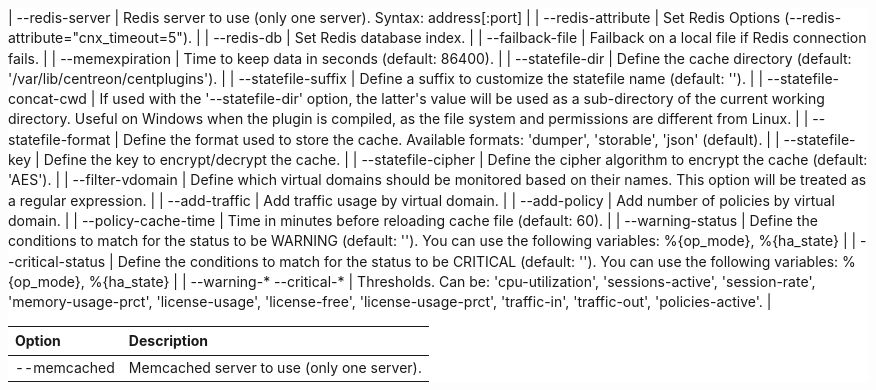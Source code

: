 | --redis-server           | Redis server to use (only one server). Syntax: address\[:port\]                                                                                                                                                                               |
| --redis-attribute        | Set Redis Options (--redis-attribute="cnx\_timeout=5").                                                                                                                                                                                       |
| --redis-db               | Set Redis database index.                                                                                                                                                                                                                     |
| --failback-file          | Failback on a local file if Redis connection fails.                                                                                                                                                                                           |
| --memexpiration          | Time to keep data in seconds (default: 86400).                                                                                                                                                                                                |
| --statefile-dir          | Define the cache directory (default: '/var/lib/centreon/centplugins').                                                                                                                                                                        |
| --statefile-suffix       | Define a suffix to customize the statefile name (default: '').                                                                                                                                                                                |
| --statefile-concat-cwd   | If used with the '--statefile-dir' option, the latter's value will be used as a sub-directory of the current working directory. Useful on Windows when the plugin is compiled, as the file system and permissions are different from Linux.   |
| --statefile-format       | Define the format used to store the cache. Available formats: 'dumper', 'storable', 'json' (default).                                                                                                                                         |
| --statefile-key          | Define the key to encrypt/decrypt the cache.                                                                                                                                                                                                  |
| --statefile-cipher       | Define the cipher algorithm to encrypt the cache (default: 'AES').                                                                                                                                                                            |
| --filter-vdomain         | Define which virtual domains should be monitored based on their names. This option will be treated as a regular expression.                                                                                                                                                                                              |
| --add-traffic            | Add traffic usage by virtual domain.                                                                                                                                                                                                          |
| --add-policy             | Add number of policies by virtual domain.                                                                                                                                                                                                     |
| --policy-cache-time      | Time in minutes before reloading cache file (default: 60).                                                                                                                                                                                    |
| --warning-status         | Define the conditions to match for the status to be WARNING (default: ''). You can use the following variables: %{op\_mode}, %{ha\_state}                                                                                                     |
| --critical-status        | Define the conditions to match for the status to be CRITICAL (default: ''). You can use the following variables: %{op\_mode}, %{ha\_state}                                                                                                    |
| --warning-* --critical-* | Thresholds. Can be: 'cpu-utilization', 'sessions-active', 'session-rate', 'memory-usage-prct', 'license-usage', 'license-free', 'license-usage-prct', 'traffic-in', 'traffic-out', 'policies-active'.                                         |

</TabItem>
<TabItem value="Virus" label="Virus">

| Option                   | Description                                                                                                                                                                                                                                   |
|:-------------------------|:----------------------------------------------------------------------------------------------------------------------------------------------------------------------------------------------------------------------------------------------|
| --memcached              | Memcached server to use (only one server).                                                                                                                                                                                                    |